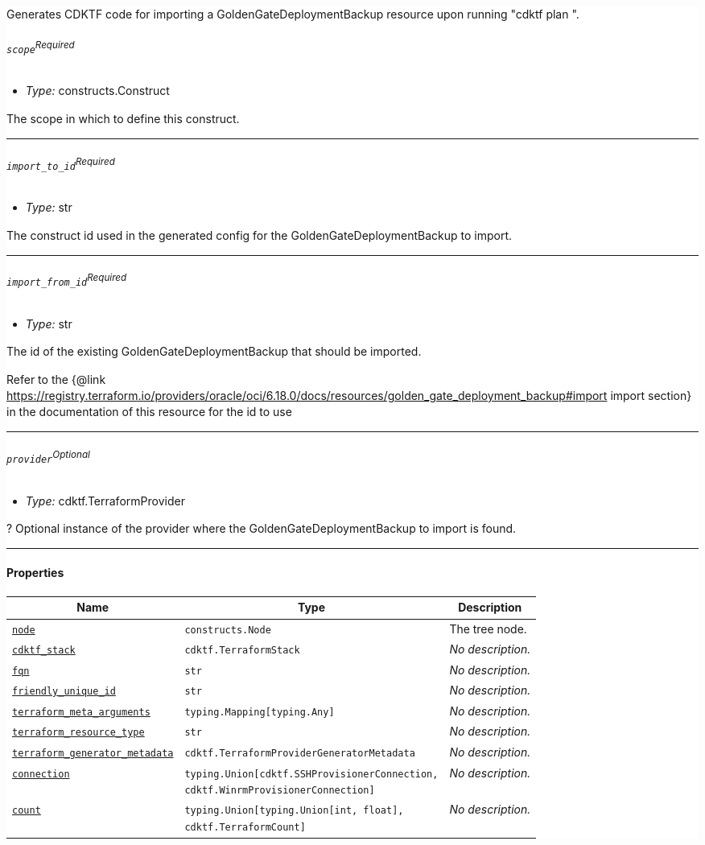 Generates CDKTF code for importing a GoldenGateDeploymentBackup resource upon running "cdktf plan <stack-name>".

###### `scope`<sup>Required</sup> <a name="scope" id="rhizo-co-terraform-provider-oci.goldenGateDeploymentBackup.GoldenGateDeploymentBackup.generateConfigForImport.parameter.scope"></a>

- *Type:* constructs.Construct

The scope in which to define this construct.

---

###### `import_to_id`<sup>Required</sup> <a name="import_to_id" id="rhizo-co-terraform-provider-oci.goldenGateDeploymentBackup.GoldenGateDeploymentBackup.generateConfigForImport.parameter.importToId"></a>

- *Type:* str

The construct id used in the generated config for the GoldenGateDeploymentBackup to import.

---

###### `import_from_id`<sup>Required</sup> <a name="import_from_id" id="rhizo-co-terraform-provider-oci.goldenGateDeploymentBackup.GoldenGateDeploymentBackup.generateConfigForImport.parameter.importFromId"></a>

- *Type:* str

The id of the existing GoldenGateDeploymentBackup that should be imported.

Refer to the {@link https://registry.terraform.io/providers/oracle/oci/6.18.0/docs/resources/golden_gate_deployment_backup#import import section} in the documentation of this resource for the id to use

---

###### `provider`<sup>Optional</sup> <a name="provider" id="rhizo-co-terraform-provider-oci.goldenGateDeploymentBackup.GoldenGateDeploymentBackup.generateConfigForImport.parameter.provider"></a>

- *Type:* cdktf.TerraformProvider

? Optional instance of the provider where the GoldenGateDeploymentBackup to import is found.

---

#### Properties <a name="Properties" id="Properties"></a>

| **Name** | **Type** | **Description** |
| --- | --- | --- |
| <code><a href="#rhizo-co-terraform-provider-oci.goldenGateDeploymentBackup.GoldenGateDeploymentBackup.property.node">node</a></code> | <code>constructs.Node</code> | The tree node. |
| <code><a href="#rhizo-co-terraform-provider-oci.goldenGateDeploymentBackup.GoldenGateDeploymentBackup.property.cdktfStack">cdktf_stack</a></code> | <code>cdktf.TerraformStack</code> | *No description.* |
| <code><a href="#rhizo-co-terraform-provider-oci.goldenGateDeploymentBackup.GoldenGateDeploymentBackup.property.fqn">fqn</a></code> | <code>str</code> | *No description.* |
| <code><a href="#rhizo-co-terraform-provider-oci.goldenGateDeploymentBackup.GoldenGateDeploymentBackup.property.friendlyUniqueId">friendly_unique_id</a></code> | <code>str</code> | *No description.* |
| <code><a href="#rhizo-co-terraform-provider-oci.goldenGateDeploymentBackup.GoldenGateDeploymentBackup.property.terraformMetaArguments">terraform_meta_arguments</a></code> | <code>typing.Mapping[typing.Any]</code> | *No description.* |
| <code><a href="#rhizo-co-terraform-provider-oci.goldenGateDeploymentBackup.GoldenGateDeploymentBackup.property.terraformResourceType">terraform_resource_type</a></code> | <code>str</code> | *No description.* |
| <code><a href="#rhizo-co-terraform-provider-oci.goldenGateDeploymentBackup.GoldenGateDeploymentBackup.property.terraformGeneratorMetadata">terraform_generator_metadata</a></code> | <code>cdktf.TerraformProviderGeneratorMetadata</code> | *No description.* |
| <code><a href="#rhizo-co-terraform-provider-oci.goldenGateDeploymentBackup.GoldenGateDeploymentBackup.property.connection">connection</a></code> | <code>typing.Union[cdktf.SSHProvisionerConnection, cdktf.WinrmProvisionerConnection]</code> | *No description.* |
| <code><a href="#rhizo-co-terraform-provider-oci.goldenGateDeploymentBackup.GoldenGateDeploymentBackup.property.count">count</a></code> | <code>typing.Union[typing.Union[int, float], cdktf.TerraformCount]</code> | *No description.* |